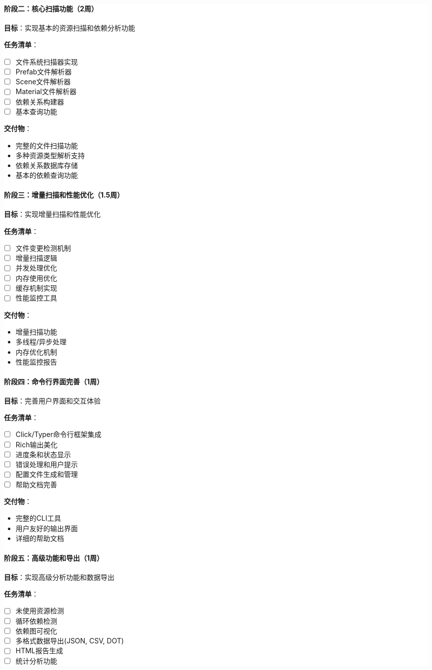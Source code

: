 #### 阶段二：核心扫描功能（2周）
**目标**：实现基本的资源扫描和依赖分析功能

**任务清单**：
- [ ] 文件系统扫描器实现
- [ ] Prefab文件解析器
- [ ] Scene文件解析器
- [ ] Material文件解析器
- [ ] 依赖关系构建器
- [ ] 基本查询功能

**交付物**：
- 完整的文件扫描功能
- 多种资源类型解析支持
- 依赖关系数据库存储
- 基本的依赖查询功能

#### 阶段三：增量扫描和性能优化（1.5周）
**目标**：实现增量扫描和性能优化

**任务清单**：
- [ ] 文件变更检测机制
- [ ] 增量扫描逻辑
- [ ] 并发处理优化
- [ ] 内存使用优化
- [ ] 缓存机制实现
- [ ] 性能监控工具

**交付物**：
- 增量扫描功能
- 多线程/异步处理
- 内存优化机制
- 性能监控报告

#### 阶段四：命令行界面完善（1周）
**目标**：完善用户界面和交互体验

**任务清单**：
- [ ] Click/Typer命令行框架集成
- [ ] Rich输出美化
- [ ] 进度条和状态显示
- [ ] 错误处理和用户提示
- [ ] 配置文件生成和管理
- [ ] 帮助文档完善

**交付物**：
- 完整的CLI工具
- 用户友好的输出界面
- 详细的帮助文档

#### 阶段五：高级功能和导出（1周）
**目标**：实现高级分析功能和数据导出

**任务清单**：
- [ ] 未使用资源检测
- [ ] 循环依赖检测
- [ ] 依赖图可视化
- [ ] 多格式数据导出(JSON, CSV, DOT)
- [ ] HTML报告生成
- [ ] 统计分析功能
